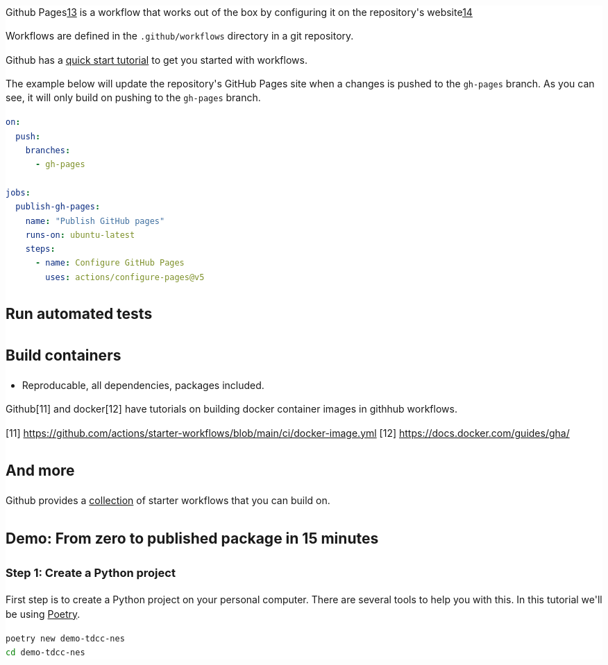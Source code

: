 Github Pages[13] is a workflow that works out of the box by configuring it on the repository's website[14]

[13]: https://docs.github.com/en/pages/getting-started-with-github-pages
[14]: https://docs.github.com/en/pages/getting-started-with-github-pages/configuring-a-publishing-source-for-your-github-pages-site

Workflows are defined in the `.github/workflows` directory in a git repository.

Github has a [quick start tutorial](https://docs.github.com/en/actions/writing-workflows/quickstart) to get you started with workflows.

The example below will update the repository's GitHub Pages site when a changes is pushed to the `gh-pages` branch. As you can see, it will only build on pushing to the `gh-pages` branch.

```yaml
on:
  push:
    branches:
      - gh-pages

jobs: 
  publish-gh-pages:
    name: "Publish GitHub pages"
    runs-on: ubuntu-latest
    steps:
      - name: Configure GitHub Pages
        uses: actions/configure-pages@v5
```

## Run automated tests

## Build containers

- Reproducable, all dependencies, packages included.

Github[11] and docker[12] have tutorials on building docker container images in githhub workflows.

[11] https://github.com/actions/starter-workflows/blob/main/ci/docker-image.yml
[12] https://docs.docker.com/guides/gha/

## And more

Github provides a [collection][7] of starter workflows that you can build on.

[7]: https://github.com/actions/starter-workflows/tree/main

## Demo: From zero to published package in 15 minutes

### Step 1: Create a Python project

First step is to create a Python project on your personal computer.
There are several tools to help you with this.
In this tutorial we'll be using [Poetry](https://python-poetry.org/docs/basic-usage/).

```sh
poetry new demo-tdcc-nes
cd demo-tdcc-nes
```


[1]: https://book.the-turing-way.org/reproducible-research/ci/ci-options "What is continuous integration?"
[2]: https://github.com/resources/articles/devops/ci-cd
[3]: https://about.gitlab.com/topics/ci-cd/#what-is-continuous-integration-ci "What is continuous integration?"
[4]: https://about.gitlab.com/topics/ci-cd/#what-is-continuous-delivery-cd "What is continuous delivery?"
[5]: https://about.gitlab.com/topics/ci-cd/#what-is-continuous-deployment "What is continuous deployment?"
[6]: https://about.gitlab.com/topics/ci-cd/#what-are-ci-cd-pipelines "What are CI/CD pipelines"
[9]: https://docs.github.com/en/actions/hosting-your-own-runners/managing-self-hosted-runners/about-self-hosted-runners
[10]: https://gitlab.com/gitlab-org/gitlab-foss/-/blob/v17.5.0/doc/tutorials/create_register_first_runner/index.md